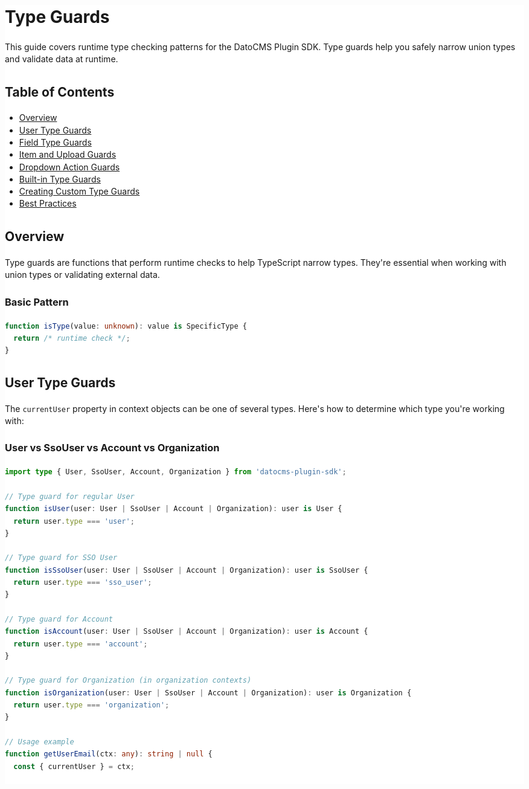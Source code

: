 # Type Guards

This guide covers runtime type checking patterns for the DatoCMS Plugin SDK. Type guards help you safely narrow union types and validate data at runtime.

## Table of Contents

- [Overview](#overview)
- [User Type Guards](#user-type-guards)
- [Field Type Guards](#field-type-guards)
- [Item and Upload Guards](#item-and-upload-guards)
- [Dropdown Action Guards](#dropdown-action-guards)
- [Built-in Type Guards](#built-in-type-guards)
- [Creating Custom Type Guards](#creating-custom-type-guards)
- [Best Practices](#best-practices)

## Overview

Type guards are functions that perform runtime checks to help TypeScript narrow types. They're essential when working with union types or validating external data.

### Basic Pattern

```typescript
function isType(value: unknown): value is SpecificType {
  return /* runtime check */;
}
```

## User Type Guards

The `currentUser` property in context objects can be one of several types. Here's how to determine which type you're working with:

### User vs SsoUser vs Account vs Organization

```typescript
import type { User, SsoUser, Account, Organization } from 'datocms-plugin-sdk';

// Type guard for regular User
function isUser(user: User | SsoUser | Account | Organization): user is User {
  return user.type === 'user';
}

// Type guard for SSO User
function isSsoUser(user: User | SsoUser | Account | Organization): user is SsoUser {
  return user.type === 'sso_user';
}

// Type guard for Account
function isAccount(user: User | SsoUser | Account | Organization): user is Account {
  return user.type === 'account';
}

// Type guard for Organization (in organization contexts)
function isOrganization(user: User | SsoUser | Account | Organization): user is Organization {
  return user.type === 'organization';
}

// Usage example
function getUserEmail(ctx: any): string | null {
  const { currentUser } = ctx;
  
```